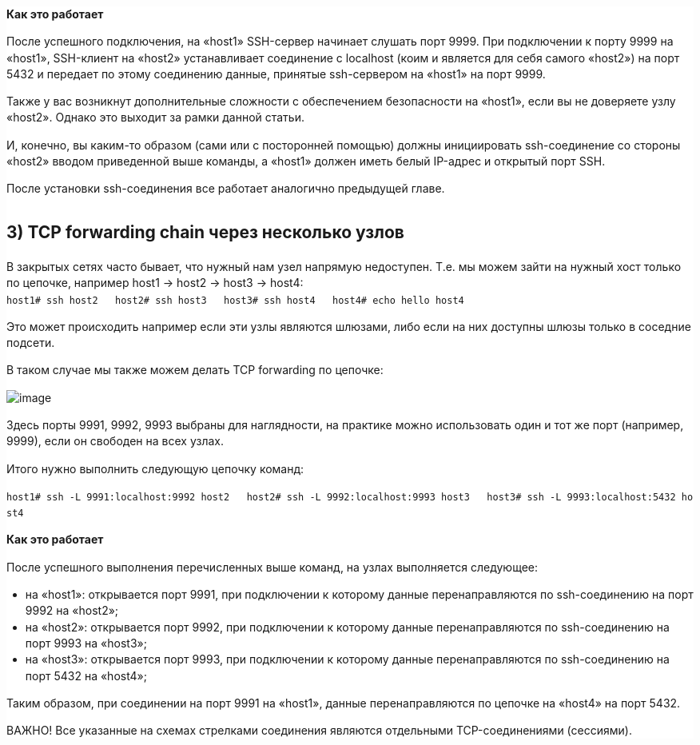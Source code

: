   

**Как это работает**

После успешного подключения, на «host1» SSH-сервер начинает слушать порт 9999. При подключении к порту 9999 на «host1», SSH-клиент на «host2» устанавливает соединение с localhost (коим и является для себя самого «host2») на порт 5432 и передает по этому соединению данные, принятые ssh-сервером на «host1» на порт 9999.  

  
Также у вас возникнут дополнительные сложности с обеспечением безопасности на «host1», если вы не доверяете узлу «host2». Однако это выходит за рамки данной статьи.  
  
И, конечно, вы каким-то образом (сами или с посторонней помощью) должны инициировать ssh-соединение со стороны «host2» вводом приведенной выше команды, а «host1» должен иметь белый IP-адрес и открытый порт SSH.  
  
После установки ssh-соединения все работает аналогично предыдущей главе.  
  

## 3) TCP forwarding chain через несколько узлов

  
В закрытых сетях часто бывает, что нужный нам узел напрямую недоступен. Т.е. мы можем зайти на нужный хост только по цепочке, например host1 → host2 → host3 → host4:  
`host1# ssh host2   host2# ssh host3   host3# ssh host4   host4# echo hello host4`  
  
Это может происходить например если эти узлы являются шлюзами, либо если на них доступны шлюзы только в соседние подсети.  
  
В таком случае мы также можем делать TCP forwarding по цепочке:  
  
![image](https://habrastorage.org/r/w1560/web/0fe/32b/cf5/0fe32bcf5e4b43e78bf7beff99ce0d8e.png)  
  
Здесь порты 9991, 9992, 9993 выбраны для наглядности, на практике можно использовать один и тот же порт (например, 9999), если он свободен на всех узлах.  
  
Итого нужно выполнить следующую цепочку команд:  
  
`host1# ssh -L 9991:localhost:9992 host2   host2# ssh -L 9992:localhost:9993 host3   host3# ssh -L 9993:localhost:5432 host4`  
  

**Как это работает**

После успешного выполнения перечисленных выше команд, на узлах выполняется следующее:  
  

- на «host1»: открывается порт 9991, при подключении к которому данные перенаправляются по ssh-соединению на порт 9992 на «host2»;
- на «host2»: открывается порт 9992, при подключении к которому данные перенаправляются по ssh-соединению на порт 9993 на «host3»;
- на «host3»: открывается порт 9993, при подключении к которому данные перенаправляются по ssh-соединению на порт 5432 на «host4»;

  
Таким образом, при соединении на порт 9991 на «host1», данные перенаправляются по цепочке на «host4» на порт 5432.  
  
ВАЖНО! Все указанные на схемах стрелками соединения являются отдельными TCP-соединениями (сессиями).  
